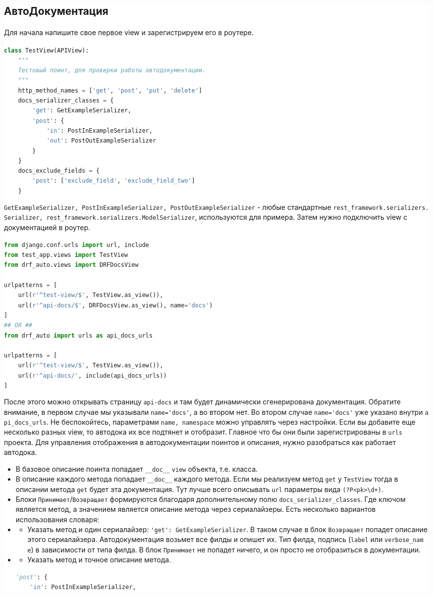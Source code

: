 ## АвтоДокументация
Для начала напишите свое первое view и зарегистрируем его в роутере.
```python  
class TestView(APIView):
    """
    Тестовый поинт, для проверки работы автодокументации.
    """  
    http_method_names = ['get', 'post', 'put', 'delete'] 
    docs_serializer_classes = { 
        'get': GetExampleSerializer, 
        'post': { 
            'in': PostInExampleSerializer, 
            'out': PostOutExampleSerializer 
        }
    }
    docs_exclude_fields = {
        'post': ['exclude_field', 'exclude_field_two']
    }
```
`GetExampleSerializer, PostInExampleSerializer, PostOutExampleSerializer` - любые стандартные `rest_framework.serializers.Serializer, rest_framework.serializers.ModelSerializer`, используются для примера.
Затем нужно подключить view с документацией в роутер.
```python
from django.conf.urls import url, include
from test_app.views import TestView
from drf_auto.views import DRFDocsView

urlpatterns = [
    url(r'^test-view/$', TestView.as_view()),
    url(r'^api-docs/$', DRFDocsView.as_view(), name='docs')
]
## OR ##
from drf_auto import urls as api_docs_urls

urlpatterns = [
    url(r'^test-view/$', TestView.as_view()),
    url(r'^api-docs/', include(api_docs_urls))
]
```
После этого можно открывать страницу `api-docs` и там будет динамически сгенерирована документация. Обратите внимание, в первом случае мы указывали `name='docs'`, а во втором нет. Во втором случае `name='docs'` уже указано внутри `api_docs_urls`. Не беспокойтесь, параметрами `name, namespace` можно управлять через настройки.
Если вы добавите еще несколько разных view, то автодока их все подтянет и отобразит. Главное что бы они были зарегистрированы в `urls` проекта.
Для управления отображения в автодокументации поинтов и описания, нужно разобраться как работает автодока.

 - В базовое описание поинта попадает `__doc__` `view` объекта, т.е. класса. 
 - В описание каждого метода попадает `__doc__` каждого метода. Если мы реализуем метод `get` у `TestView` тогда в описании метода `get` будет эта документация. Тут лучше всего описывать `url` параметры вида `(?P<pk>\d+)`.
 - Блоки `Принимает`/`Возвращает` формируются благодаря дополнительному полю `docs_serializer_classes`. Где ключом является метод, а значением является описание метода через сериалайзеры. Есть несколько вариантов использования словаря:
 - - Указать метод и один сериалайзер: `'get': GetExampleSerializer`. В таком случае в блок `Возвращает` попадет описание этого сериалайзера. Автодокументация возьмет все филды и опишет их. Тип филда, подпись (`label` или `verbose_name`) в зависимости от типа филда. В блок `Принимает` не попадет ничего, и он просто не отобразиться в документации.
 - - Указать метод и точное описание метода. 
	```python
    'post': { 
        'in': PostInExampleSerializer, 
